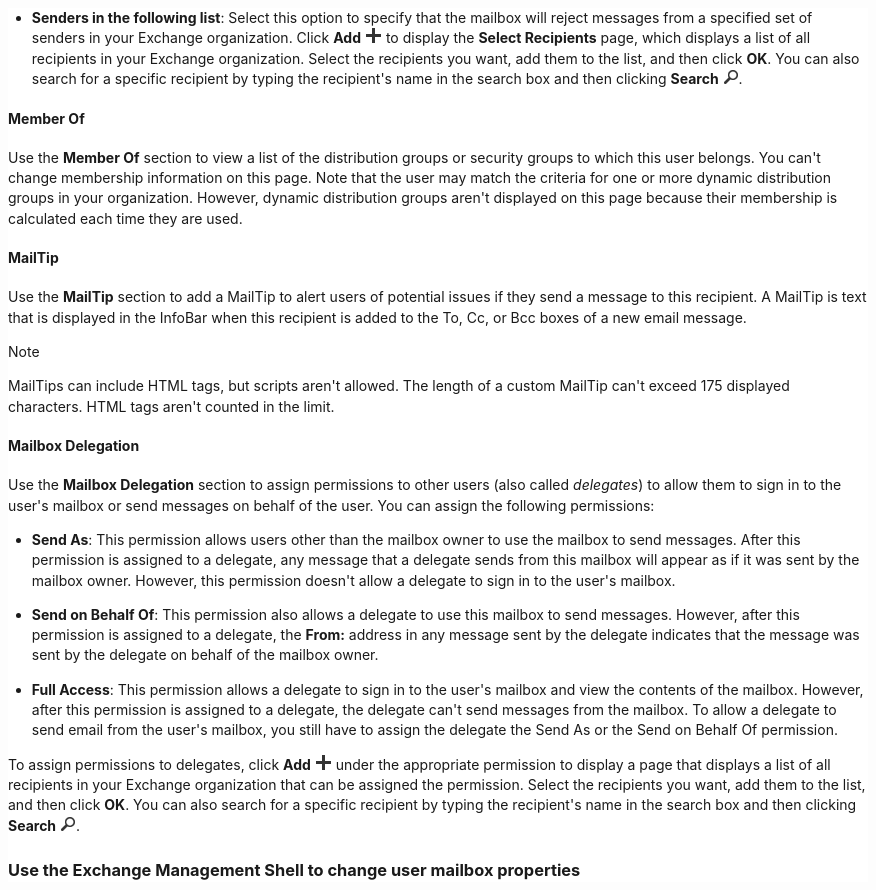   - **Senders in the following list**: Select this option to specify that the mailbox will reject messages from a specified set of senders in your Exchange organization. Click **Add** ![Add icon](../../media/ITPro_EAC_AddIcon.png) to display the **Select Recipients** page, which displays a list of all recipients in your Exchange organization. Select the recipients you want, add them to the list, and then click **OK**. You can also search for a specific recipient by typing the recipient's name in the search box and then clicking **Search** ![Search icon](../../media/ITPro_EAC_.png).
    
#### Member Of
<a name="MemberOf"> </a>

Use the **Member Of** section to view a list of the distribution groups or security groups to which this user belongs. You can't change membership information on this page. Note that the user may match the criteria for one or more dynamic distribution groups in your organization. However, dynamic distribution groups aren't displayed on this page because their membership is calculated each time they are used.
  
#### MailTip
<a name="MailTip"> </a>

Use the **MailTip** section to add a MailTip to alert users of potential issues if they send a message to this recipient. A MailTip is text that is displayed in the InfoBar when this recipient is added to the To, Cc, or Bcc boxes of a new email message.
  
> [!NOTE]
>  MailTips can include HTML tags, but scripts aren't allowed. The length of a custom MailTip can't exceed 175 displayed characters. HTML tags aren't counted in the limit.
  
#### Mailbox Delegation
<a name="MailboxDelegation"> </a>

Use the **Mailbox Delegation** section to assign permissions to other users (also called *delegates*) to allow them to sign in to the user's mailbox or send messages on behalf of the user. You can assign the following permissions: 
  
- **Send As**: This permission allows users other than the mailbox owner to use the mailbox to send messages. After this permission is assigned to a delegate, any message that a delegate sends from this mailbox will appear as if it was sent by the mailbox owner. However, this permission doesn't allow a delegate to sign in to the user's mailbox.
    
- **Send on Behalf Of**: This permission also allows a delegate to use this mailbox to send messages. However, after this permission is assigned to a delegate, the **From:** address in any message sent by the delegate indicates that the message was sent by the delegate on behalf of the mailbox owner.
    
- **Full Access**: This permission allows a delegate to sign in to the user's mailbox and view the contents of the mailbox. However, after this permission is assigned to a delegate, the delegate can't send messages from the mailbox. To allow a delegate to send email from the user's mailbox, you still have to assign the delegate the Send As or the Send on Behalf Of permission.
    
To assign permissions to delegates, click **Add** ![Add icon](../../media/ITPro_EAC_AddIcon.png) under the appropriate permission to display a page that displays a list of all recipients in your Exchange organization that can be assigned the permission. Select the recipients you want, add them to the list, and then click **OK**. You can also search for a specific recipient by typing the recipient's name in the search box and then clicking **Search** ![Search icon](../../media/ITPro_EAC_.png).
  
### Use the Exchange Management Shell to change user mailbox properties
